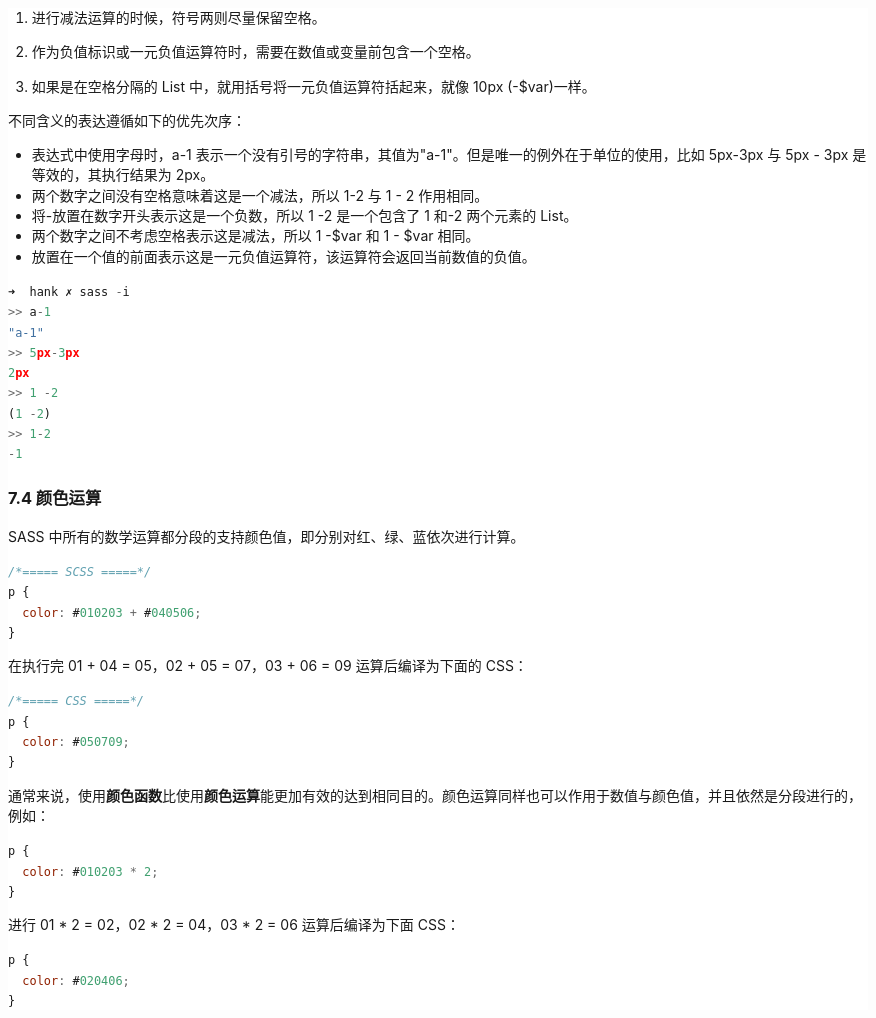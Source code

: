 1. 进行减法运算的时候，符号两则尽量保留空格。

2. 作为负值标识或一元负值运算符时，需要在数值或变量前包含一个空格。

3. 如果是在空格分隔的 List 中，就用括号将一元负值运算符括起来，就像 10px (-$var)一样。

不同含义的表达遵循如下的优先次序：

- 表达式中使用字母时，a-1 表示一个没有引号的字符串，其值为"a-1"。但是唯一的例外在于单位的使用，比如 5px-3px 与 5px - 3px 是等效的，其执行结果为 2px。
- 两个数字之间没有空格意味着这是一个减法，所以 1-2 与 1 - 2 作用相同。
- 将-放置在数字开头表示这是一个负数，所以 1 -2 是一个包含了 1 和-2 两个元素的 List。
- 两个数字之间不考虑空格表示这是减法，所以 1 -$var 和 1 - $var 相同。
- 放置在一个值的前面表示这是一元负值运算符，该运算符会返回当前数值的负值。

```js
➜  hank ✗ sass -i
>> a-1
"a-1"
>> 5px-3px
2px
>> 1 -2
(1 -2)
>> 1-2
-1
```

### 7.4 颜色运算

SASS 中所有的数学运算都分段的支持颜色值，即分别对红、绿、蓝依次进行计算。

```js
/*===== SCSS =====*/
p {
  color: #010203 + #040506;
}
```

在执行完 01 + 04 = 05，02 + 05 = 07，03 + 06 = 09 运算后编译为下面的 CSS：

```js
/*===== CSS =====*/
p {
  color: #050709;
}
```

通常来说，使用**颜色函数**比使用**颜色运算**能更加有效的达到相同目的。颜色运算同样也可以作用于数值与颜色值，并且依然是分段进行的，例如：

```js
p {
  color: #010203 * 2;
}
```

进行 01 \* 2 = 02，02 \* 2 = 04，03 \* 2 = 06 运算后编译为下面 CSS：

```js
p {
  color: #020406;
}
```
